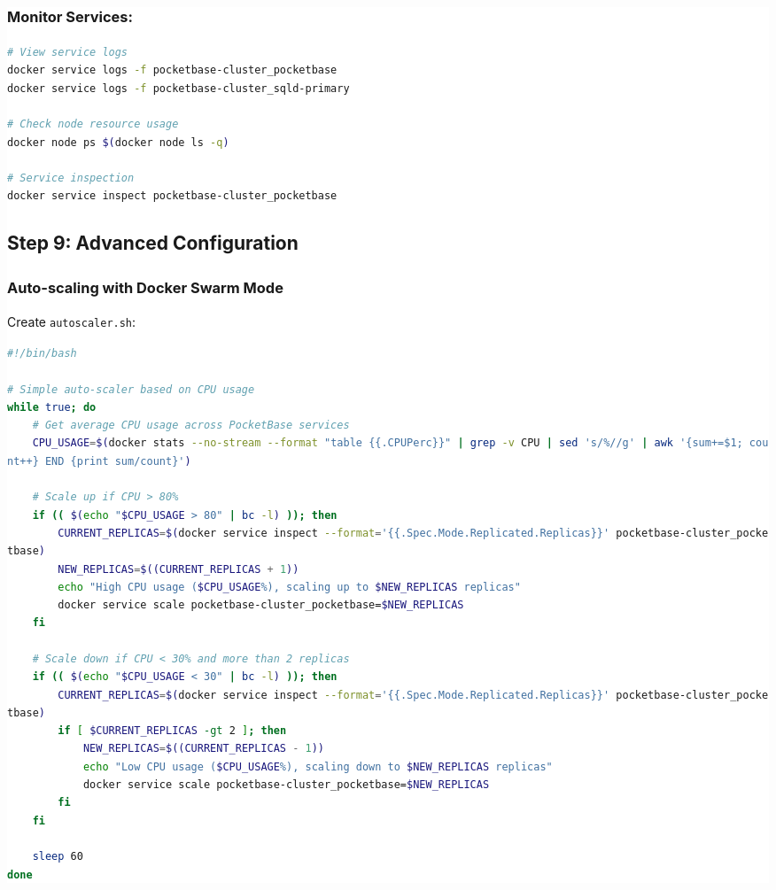 ### Monitor Services:

```bash
# View service logs
docker service logs -f pocketbase-cluster_pocketbase
docker service logs -f pocketbase-cluster_sqld-primary

# Check node resource usage
docker node ps $(docker node ls -q)

# Service inspection
docker service inspect pocketbase-cluster_pocketbase
```

## Step 9: Advanced Configuration

### Auto-scaling with Docker Swarm Mode

Create `autoscaler.sh`:

```bash
#!/bin/bash

# Simple auto-scaler based on CPU usage
while true; do
    # Get average CPU usage across PocketBase services
    CPU_USAGE=$(docker stats --no-stream --format "table {{.CPUPerc}}" | grep -v CPU | sed 's/%//g' | awk '{sum+=$1; count++} END {print sum/count}')

    # Scale up if CPU > 80%
    if (( $(echo "$CPU_USAGE > 80" | bc -l) )); then
        CURRENT_REPLICAS=$(docker service inspect --format='{{.Spec.Mode.Replicated.Replicas}}' pocketbase-cluster_pocketbase)
        NEW_REPLICAS=$((CURRENT_REPLICAS + 1))
        echo "High CPU usage ($CPU_USAGE%), scaling up to $NEW_REPLICAS replicas"
        docker service scale pocketbase-cluster_pocketbase=$NEW_REPLICAS
    fi

    # Scale down if CPU < 30% and more than 2 replicas
    if (( $(echo "$CPU_USAGE < 30" | bc -l) )); then
        CURRENT_REPLICAS=$(docker service inspect --format='{{.Spec.Mode.Replicated.Replicas}}' pocketbase-cluster_pocketbase)
        if [ $CURRENT_REPLICAS -gt 2 ]; then
            NEW_REPLICAS=$((CURRENT_REPLICAS - 1))
            echo "Low CPU usage ($CPU_USAGE%), scaling down to $NEW_REPLICAS replicas"
            docker service scale pocketbase-cluster_pocketbase=$NEW_REPLICAS
        fi
    fi

    sleep 60
done
```
